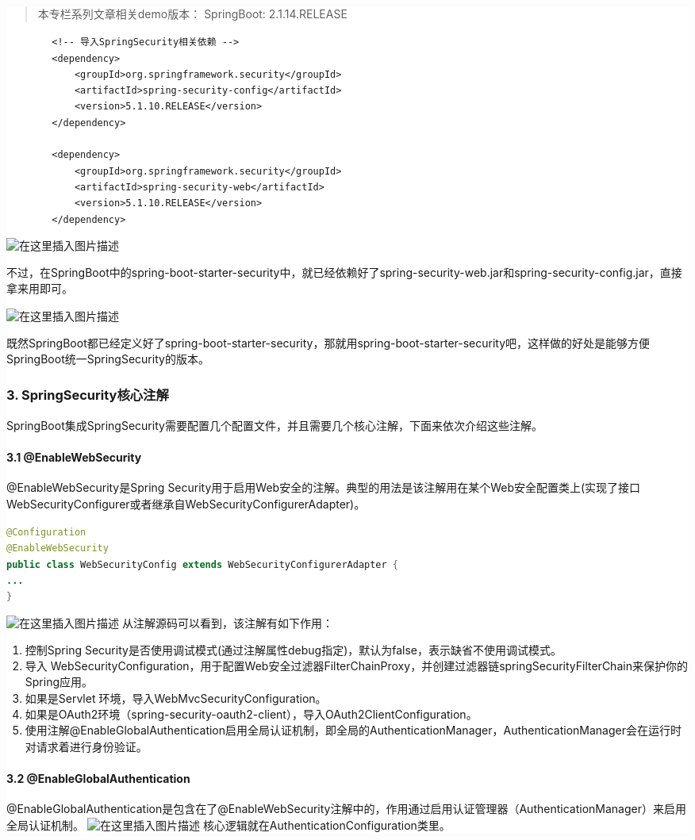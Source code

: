 > 本专栏系列文章相关demo版本：
> SpringBoot: 2.1.14.RELEASE

```
		<!-- 导入SpringSecurity相关依赖 -->
        <dependency>
            <groupId>org.springframework.security</groupId>
            <artifactId>spring-security-config</artifactId>
            <version>5.1.10.RELEASE</version>
        </dependency>

        <dependency>
            <groupId>org.springframework.security</groupId>
            <artifactId>spring-security-web</artifactId>
            <version>5.1.10.RELEASE</version>
        </dependency>
```

![在这里插入图片描述](https://img-blog.csdnimg.cn/20200712224312526.png?x-oss-process=image/watermark,type_ZmFuZ3poZW5naGVpdGk,shadow_10,text_aHR0cHM6Ly9ibG9nLmNzZG4ubmV0L0NvZGVyQnJ1aXM=,size_16,color_FFFFFF,t_70)

不过，在SpringBoot中的spring-boot-starter-security中，就已经依赖好了spring-security-web.jar和spring-security-config.jar，直接拿来用即可。

![在这里插入图片描述](https://img-blog.csdnimg.cn/20200712224733553.png?x-oss-process=image/watermark,type_ZmFuZ3poZW5naGVpdGk,shadow_10,text_aHR0cHM6Ly9ibG9nLmNzZG4ubmV0L0NvZGVyQnJ1aXM=,size_16,color_FFFFFF,t_70)

既然SpringBoot都已经定义好了spring-boot-starter-security，那就用spring-boot-starter-security吧，这样做的好处是能够方便SpringBoot统一SpringSecurity的版本。

### 3. SpringSecurity核心注解
SpringBoot集成SpringSecurity需要配置几个配置文件，并且需要几个核心注解，下面来依次介绍这些注解。

#### 3.1 @EnableWebSecurity
@EnableWebSecurity是Spring Security用于启用Web安全的注解。典型的用法是该注解用在某个Web安全配置类上(实现了接口WebSecurityConfigurer或者继承自WebSecurityConfigurerAdapter)。
```Java
@Configuration
@EnableWebSecurity
public class WebSecurityConfig extends WebSecurityConfigurerAdapter {
...
}
```

![在这里插入图片描述](https://img-blog.csdnimg.cn/20200713110634549.png?x-oss-process=image/watermark,type_ZmFuZ3poZW5naGVpdGk,shadow_10,text_aHR0cHM6Ly9ibG9nLmNzZG4ubmV0L0NvZGVyQnJ1aXM=,size_16,color_FFFFFF,t_70)
从注解源码可以看到，该注解有如下作用：
1. 控制Spring Security是否使用调试模式(通过注解属性debug指定)，默认为false，表示缺省不使用调试模式。
2. 导入 WebSecurityConfiguration，用于配置Web安全过滤器FilterChainProxy，并创建过滤器链springSecurityFilterChain来保护你的Spring应用。
3. 如果是Servlet 环境，导入WebMvcSecurityConfiguration。
4. 如果是OAuth2环境（spring-security-oauth2-client），导入OAuth2ClientConfiguration。
5. 使用注解@EnableGlobalAuthentication启用全局认证机制，即全局的AuthenticationManager，AuthenticationManager会在运行时对请求着进行身份验证。

#### 3.2 @EnableGlobalAuthentication
@EnableGlobalAuthentication是包含在了@EnableWebSecurity注解中的，作用通过启用认证管理器（AuthenticationManager）来启用全局认证机制。
![在这里插入图片描述](https://img-blog.csdnimg.cn/20200726025353554.png?x-oss-process=image/watermark,type_ZmFuZ3poZW5naGVpdGk,shadow_10,text_aHR0cHM6Ly9ibG9nLmNzZG4ubmV0L0NvZGVyQnJ1aXM=,size_16,color_FFFFFF,t_70)
核心逻辑就在AuthenticationConfiguration类里。
